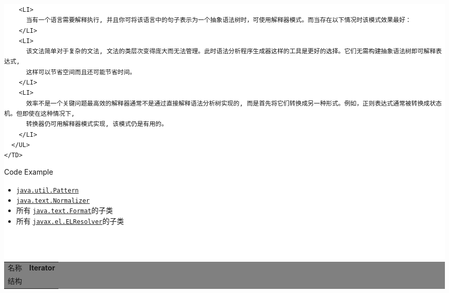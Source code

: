         <LI>
          当有一个语言需要解释执行, 并且你可将该语言中的句子表示为一个抽象语法树时，可使用解释器模式。而当存在以下情况时该模式效果最好：
        </LI>
        <LI>
          该文法简单对于复杂的文法, 文法的类层次变得庞大而无法管理。此时语法分析程序生成器这样的工具是更好的选择。它们无需构建抽象语法树即可解释表达式,
          这样可以节省空间而且还可能节省时间。
        </LI>
        <LI>
          效率不是一个关键问题最高效的解释器通常不是通过直接解释语法分析树实现的, 而是首先将它们转换成另一种形式。例如，正则表达式通常被转换成状态机。但即使在这种情况下,
          转换器仍可用解释器模式实现, 该模式仍是有用的。
        </LI>
      </UL>
    </TD>
  </TR>
  <TR>
    <TD>
      Code Example
    </TD>
    <TD>
      <ul>
        <li><a href="http://docs.oracle.com/javase/6/docs/api/java/util/regex/Pattern.html"><code>java.util.Pattern</code></a></li>
        <li><a href="http://docs.oracle.com/javase/6/docs/api/java/text/Normalizer.html"><code>java.text.Normalizer</code></a></li>
        <li>所有 <a href="http://docs.oracle.com/javase/6/docs/api/java/text/Format.html"><code>java.text.Format</code></a>的子类</li>
        <li>所有 <a href="http://docs.oracle.com/javaee/6/api/javax/el/ELResolver.html"><code>javax.el.ELResolver</code></a>的子类</li>
      </ul>
    </TD>
  </TR>
</TABLE>
<A NAME=Iterator>
</A>
<BR/>
<BR/>
<TABLE cellspacing=1 cellpadding=10 WIDTH=94% BGCOLOR=GRAY ALIGN=CENTER>
  <TR>
    <TD>
      名称
    </TD>
    <TD>
      <B>
        Iterator
      </B>
    </TD>
  </TR>
  <TR>
    <TD>
      结构
    </TD>
    <TD>